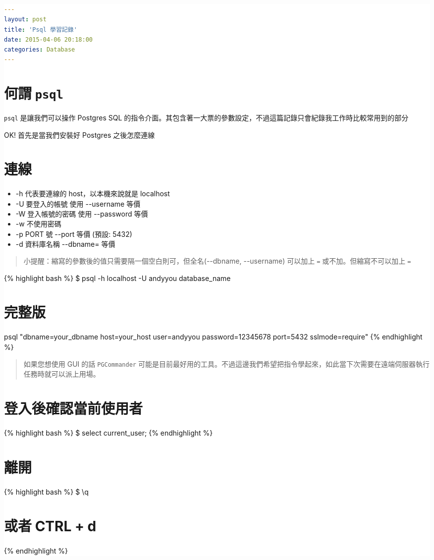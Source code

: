 ```yaml
---
layout: post
title: 'Psql 學習記錄'
date: 2015-04-06 20:18:00
categories: Database
---
```


# 何謂 `psql`
`psql` 是讓我們可以操作 Postgres SQL 的指令介面。其包含著一大票的參數設定，不過這篇記錄只會紀錄我工作時比較常用到的部分

OK! 首先是當我們安裝好 Postgres 之後怎麼連線

# 連線

* -h 代表要連線的 host，以本機來說就是 localhost
* -U 要登入的帳號 使用 --username 等價
* -W 登入帳號的密碼 使用 --password 等價
* -w 不使用密碼
* -p PORT 號 --port 等價 (預設: 5432)
* -d 資料庫名稱 --dbname= 等價

>小提醒：縮寫的參數後的值只需要隔一個空白則可，但全名(--dbname, --username) 可以加上 `=` 或不加。但縮寫不可以加上 `=`

{% highlight bash %}
$ psql -h localhost -U andyyou database_name

# 完整版
psql "dbname=your_dbname host=your_host user=andyyou password=12345678 port=5432 sslmode=require"
{% endhighlight %}

>如果您想使用 GUI 的話 `PGCommander` 可能是目前最好用的工具。不過這邊我們希望把指令學起來，如此當下次需要在遠端伺服器執行任務時就可以派上用場。

# 登入後確認當前使用者

{% highlight bash %}
$ select current_user;
{% endhighlight %}

# 離開

{% highlight bash %}
$ \q

# 或者 CTRL + d
{% endhighlight %}
